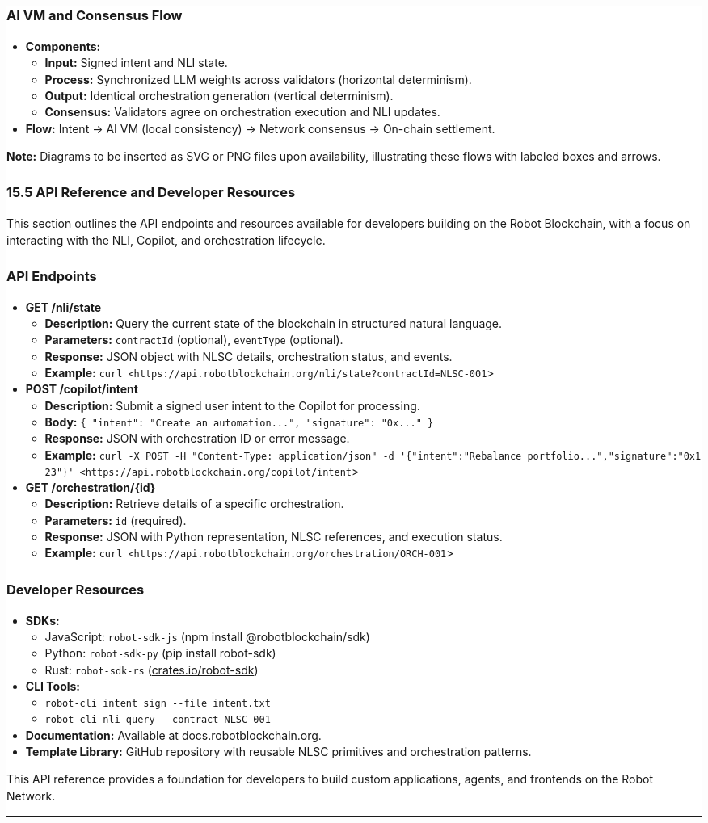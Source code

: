 ### AI VM and Consensus Flow

- **Components:**
    - **Input:** Signed intent and NLI state.
    - **Process:** Synchronized LLM weights across validators (horizontal determinism).
    - **Output:** Identical orchestration generation (vertical determinism).
    - **Consensus:** Validators agree on orchestration execution and NLI updates.
- **Flow:** Intent → AI VM (local consistency) → Network consensus → On-chain settlement.

**Note:** Diagrams to be inserted as SVG or PNG files upon availability, illustrating these flows with labeled boxes and arrows.

### 15.5 API Reference and Developer Resources

This section outlines the API endpoints and resources available for developers building on the Robot Blockchain, with a focus on interacting with the NLI, Copilot, and orchestration lifecycle.

### API Endpoints

- **GET /nli/state**
    - **Description:** Query the current state of the blockchain in structured natural language.
    - **Parameters:** `contractId` (optional), `eventType` (optional).
    - **Response:** JSON object with NLSC details, orchestration status, and events.
    - **Example:** `curl <https://api.robotblockchain.org/nli/state?contractId=NLSC-001`>
- **POST /copilot/intent**
    - **Description:** Submit a signed user intent to the Copilot for processing.
    - **Body:** `{ "intent": "Create an automation...", "signature": "0x..." }`
    - **Response:** JSON with orchestration ID or error message.
    - **Example:** `curl -X POST -H "Content-Type: application/json" -d '{"intent":"Rebalance portfolio...","signature":"0x123"}' <https://api.robotblockchain.org/copilot/intent`>
- **GET /orchestration/{id}**
    - **Description:** Retrieve details of a specific orchestration.
    - **Parameters:** `id` (required).
    - **Response:** JSON with Python representation, NLSC references, and execution status.
    - **Example:** `curl <https://api.robotblockchain.org/orchestration/ORCH-001`>

### Developer Resources

- **SDKs:**
    - JavaScript: `robot-sdk-js` (npm install @robotblockchain/sdk)
    - Python: `robot-sdk-py` (pip install robot-sdk)
    - Rust: `robot-sdk-rs` ([crates.io/robot-sdk](http://crates.io/robot-sdk))
- **CLI Tools:**
    - `robot-cli intent sign --file intent.txt`
    - `robot-cli nli query --contract NLSC-001`
- **Documentation:** Available at [docs.robotblockchain.org](https://docs.robotblockchain.org/).
- **Template Library:** GitHub repository with reusable NLSC primitives and orchestration patterns.

This API reference provides a foundation for developers to build custom applications, agents, and frontends on the Robot Network.

---
